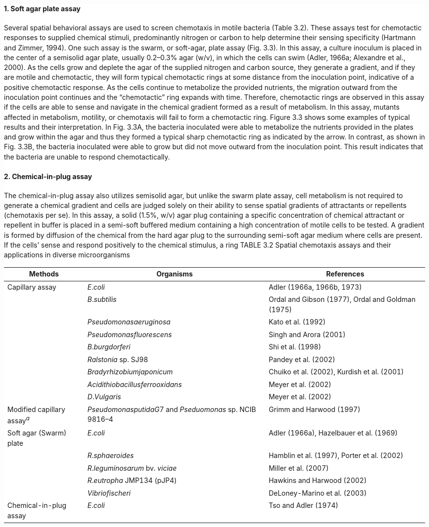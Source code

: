 #### 1. Soft agar plate assay

Several spatial behavioral assays are used to screen chemotaxis in motile bacteria (Table 3.2). These assays test for chemotactic responses to supplied chemical stimuli, predominantly nitrogen or carbon to help determine their sensing specificity (Hartmann and Zimmer, 1994). One such assay is the swarm, or soft-agar, plate assay (Fig. 3.3). In this assay, a culture inoculum is placed in the center of a semisolid agar plate, usually 0.2–0.3% agar (w/v), in which the cells can swim (Adler, 1966a; Alexandre et al., 2000). As the cells grow and deplete the agar of the supplied nitrogen and carbon source, they generate a gradient, and if they are motile and chemotactic, they will form typical chemotactic rings at some distance from the inoculation point, indicative of a positive chemotactic response. As the cells continue to metabolize the provided nutrients, the migration outward from the inoculation point continues and the “chemotactic” ring expands with time. Therefore, chemotactic rings are observed in this assay if the cells are able to sense and navigate in the chemical gradient formed as a result of metabolism. In this assay, mutants affected in metabolism, motility, or chemotaxis will fail to form a chemotactic ring. Figure 3.3 shows some examples of typical results and their interpretation. In Fig. 3.3A, the bacteria inoculated were able to metabolize the nutrients provided in the plates and grow within the agar and thus they formed a typical sharp chemotactic ring as indicated by the arrow. In contrast, as shown in Fig. 3.3B, the bacteria inoculated were able to grow but did not move outward from the inoculation point. This result indicates that the bacteria are unable to respond chemotactically.

#### 2. Chemical-in-plug assay

The chemical-in-plug assay also utilizes semisolid agar, but unlike the swarm plate assay, cell metabolism is not required to generate a chemical gradient and cells are judged solely on their ability to sense spatial gradients of attractants or repellents (chemotaxis per se). In this assay, a solid (1.5%, w/v) agar plug containing a specific concentration of chemical attractant or repellent in buffer is placed in a semi-soft buffered medium containing a high concentration of motile cells to be tested. A gradient is formed by diffusion of the chemical from the hard agar plug to the surrounding semi-soft agar medium where cells are present. If the cells’ sense and respond positively to the chemical stimulus, a ring
TABLE 3.2 Spatial chemotaxis assays and their applications in diverse microorganisms

| Methods                     | Organisms                                                                 | References                                                                 |
|-----------------------------|--------------------------------------------------------------------------|---------------------------------------------------------------------------|
| Capillary assay             | $E. coli$                                                                | Adler (1966a, 1966b, 1973)                                                 |
|                             | $B. subtilis$                                                            | Ordal and Gibson (1977), Ordal and Goldman (1975)                         |
|                             | $Pseudomonas aeruginosa$                                                | Kato et al. (1992)                                                       |
|                             | $Pseudomonas fluorescens$                                               | Singh and Arora (2001)                                                    |
|                             | $B. burgdorferi$                                                        | Shi et al. (1998)                                                        |
|                             | $Ralstonia$ sp. SJ98                                                     | Pandey et al. (2002)                                                     |
|                             | $Bradyrhizobium japonicum$                                               | Chuiko et al. (2002), Kurdish et al. (2001)                               |
|                             | $Acidithiobacillus ferrooxidans$                                        | Meyer et al. (2002)                                                      |
|                             | $D. Vulgaris$                                                           | Meyer et al. (2002)                                                      |
| Modified capillary assay${}^{a}$ | $Pseudomonas putida G7$ and $Pseduomonas$ sp. NCIB 9816–4 | Grimm and Harwood (1997)                                                  |
| Soft agar (Swarm) plate     | $E. coli$                                                               | Adler (1966a), Hazelbauer et al. (1969)                                   |
|                             | $R. sphaeroides$                                                        | Hamblin et al. (1997), Porter et al. (2002)                              |
|                             | $R. leguminosarum$ bv. $viciae$                                         | Miller et al. (2007)                                                     |
|                             | $R. eutropha$ JMP134 (pJP4)                                             | Hawkins and Harwood (2002)                                               |
|                             | $Vibrio fischeri$                                                       | DeLoney-Marino et al. (2003)                                             |
| Chemical-in-plug assay      | $E. coli$                                                               | Tso and Adler (1974)                                                     |